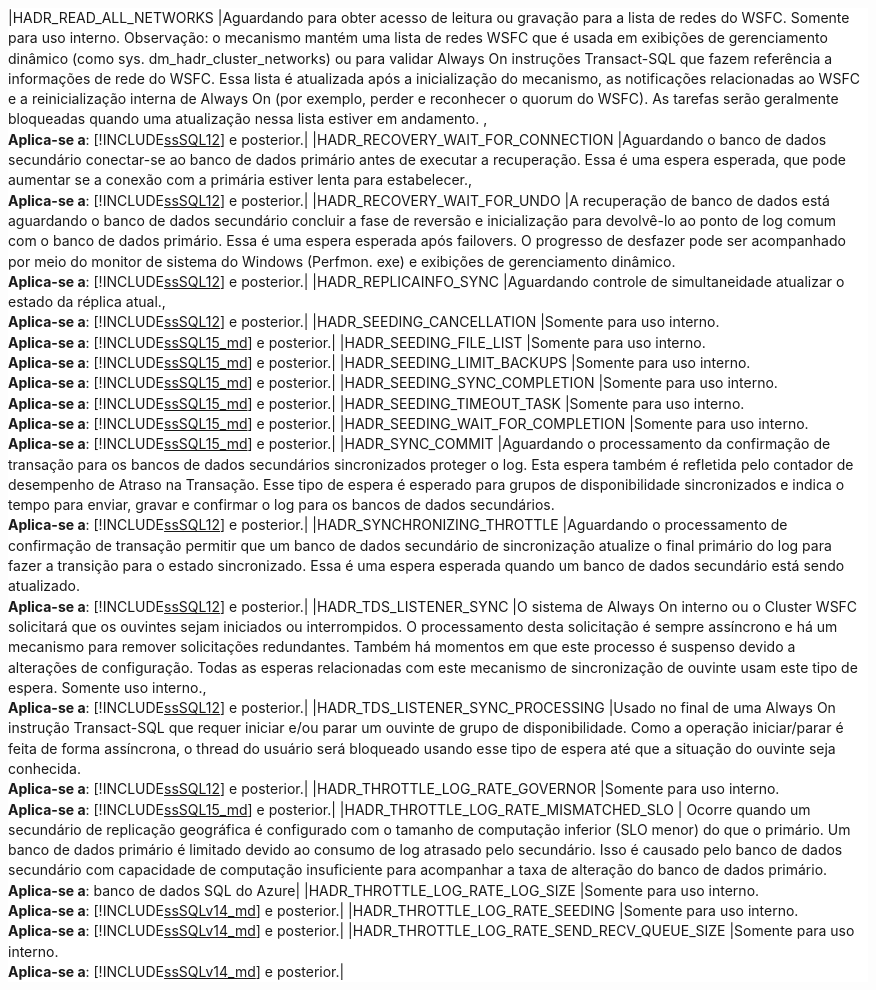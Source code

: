 |HADR_READ_ALL_NETWORKS |Aguardando para obter acesso de leitura ou gravação para a lista de redes do WSFC. Somente para uso interno. Observação: o mecanismo mantém uma lista de redes WSFC que é usada em exibições de gerenciamento dinâmico (como sys. dm_hadr_cluster_networks) ou para validar Always On instruções Transact-SQL que fazem referência a informações de rede do WSFC. Essa lista é atualizada após a inicialização do mecanismo, as notificações relacionadas ao WSFC e a reinicialização interna de Always On (por exemplo, perder e reconhecer o quorum do WSFC). As tarefas serão geralmente bloqueadas quando uma atualização nessa lista estiver em andamento. , <br /> **Aplica-se a**: [!INCLUDE[ssSQL12](../../includes/sssql11-md.md)] e posterior.| 
|HADR_RECOVERY_WAIT_FOR_CONNECTION |Aguardando o banco de dados secundário conectar-se ao banco de dados primário antes de executar a recuperação. Essa é uma espera esperada, que pode aumentar se a conexão com a primária estiver lenta para estabelecer., <br /> **Aplica-se a**: [!INCLUDE[ssSQL12](../../includes/sssql11-md.md)] e posterior.| 
|HADR_RECOVERY_WAIT_FOR_UNDO |A recuperação de banco de dados está aguardando o banco de dados secundário concluir a fase de reversão e inicialização para devolvê-lo ao ponto de log comum com o banco de dados primário. Essa é uma espera esperada após failovers. O progresso de desfazer pode ser acompanhado por meio do monitor de sistema do Windows (Perfmon. exe) e exibições de gerenciamento dinâmico. <br /> **Aplica-se a**: [!INCLUDE[ssSQL12](../../includes/sssql11-md.md)] e posterior.| 
|HADR_REPLICAINFO_SYNC |Aguardando controle de simultaneidade atualizar o estado da réplica atual., <br /> **Aplica-se a**: [!INCLUDE[ssSQL12](../../includes/sssql11-md.md)] e posterior.| 
|HADR_SEEDING_CANCELLATION |Somente para uso interno. <br /> **Aplica-se a**: [!INCLUDE[ssSQL15_md](../../includes/sssql15-md.md)] e posterior.| 
|HADR_SEEDING_FILE_LIST |Somente para uso interno. <br /> **Aplica-se a**: [!INCLUDE[ssSQL15_md](../../includes/sssql15-md.md)] e posterior.| 
|HADR_SEEDING_LIMIT_BACKUPS |Somente para uso interno. <br /> **Aplica-se a**: [!INCLUDE[ssSQL15_md](../../includes/sssql15-md.md)] e posterior.| 
|HADR_SEEDING_SYNC_COMPLETION |Somente para uso interno. <br /> **Aplica-se a**: [!INCLUDE[ssSQL15_md](../../includes/sssql15-md.md)] e posterior.| 
|HADR_SEEDING_TIMEOUT_TASK |Somente para uso interno. <br /> **Aplica-se a**: [!INCLUDE[ssSQL15_md](../../includes/sssql15-md.md)] e posterior.| 
|HADR_SEEDING_WAIT_FOR_COMPLETION |Somente para uso interno. <br /> **Aplica-se a**: [!INCLUDE[ssSQL15_md](../../includes/sssql15-md.md)] e posterior.| 
|HADR_SYNC_COMMIT |Aguardando o processamento da confirmação de transação para os bancos de dados secundários sincronizados proteger o log. Esta espera também é refletida pelo contador de desempenho de Atraso na Transação. Esse tipo de espera é esperado para grupos de disponibilidade sincronizados e indica o tempo para enviar, gravar e confirmar o log para os bancos de dados secundários. <br /> **Aplica-se a**: [!INCLUDE[ssSQL12](../../includes/sssql11-md.md)] e posterior.| 
|HADR_SYNCHRONIZING_THROTTLE |Aguardando o processamento de confirmação de transação permitir que um banco de dados secundário de sincronização atualize o final primário do log para fazer a transição para o estado sincronizado. Essa é uma espera esperada quando um banco de dados secundário está sendo atualizado. <br /> **Aplica-se a**: [!INCLUDE[ssSQL12](../../includes/sssql11-md.md)] e posterior.| 
|HADR_TDS_LISTENER_SYNC |O sistema de Always On interno ou o Cluster WSFC solicitará que os ouvintes sejam iniciados ou interrompidos. O processamento desta solicitação é sempre assíncrono e há um mecanismo para remover solicitações redundantes. Também há momentos em que este processo é suspenso devido a alterações de configuração. Todas as esperas relacionadas com este mecanismo de sincronização de ouvinte usam este tipo de espera. Somente uso interno., <br /> **Aplica-se a**: [!INCLUDE[ssSQL12](../../includes/sssql11-md.md)] e posterior.| 
|HADR_TDS_LISTENER_SYNC_PROCESSING |Usado no final de uma Always On instrução Transact-SQL que requer iniciar e/ou parar um ouvinte de grupo de disponibilidade. Como a operação iniciar/parar é feita de forma assíncrona, o thread do usuário será bloqueado usando esse tipo de espera até que a situação do ouvinte seja conhecida. <br /> **Aplica-se a**: [!INCLUDE[ssSQL12](../../includes/sssql11-md.md)] e posterior.| 
|HADR_THROTTLE_LOG_RATE_GOVERNOR |Somente para uso interno. <br /> **Aplica-se a**: [!INCLUDE[ssSQL15_md](../../includes/sssql15-md.md)] e posterior.| 
|HADR_THROTTLE_LOG_RATE_MISMATCHED_SLO | Ocorre quando um secundário de replicação geográfica é configurado com o tamanho de computação inferior (SLO menor) do que o primário. Um banco de dados primário é limitado devido ao consumo de log atrasado pelo secundário. Isso é causado pelo banco de dados secundário com capacidade de computação insuficiente para acompanhar a taxa de alteração do banco de dados primário. <br /> **Aplica-se a**: banco de dados SQL do Azure| 
|HADR_THROTTLE_LOG_RATE_LOG_SIZE |Somente para uso interno. <br /> **Aplica-se a**: [!INCLUDE[ssSQLv14_md](../../includes/sssqlv14-md.md)] e posterior.| 
|HADR_THROTTLE_LOG_RATE_SEEDING |Somente para uso interno. <br /> **Aplica-se a**: [!INCLUDE[ssSQLv14_md](../../includes/sssqlv14-md.md)] e posterior.| 
|HADR_THROTTLE_LOG_RATE_SEND_RECV_QUEUE_SIZE |Somente para uso interno. <br /> **Aplica-se a**: [!INCLUDE[ssSQLv14_md](../../includes/sssqlv14-md.md)] e posterior.| 